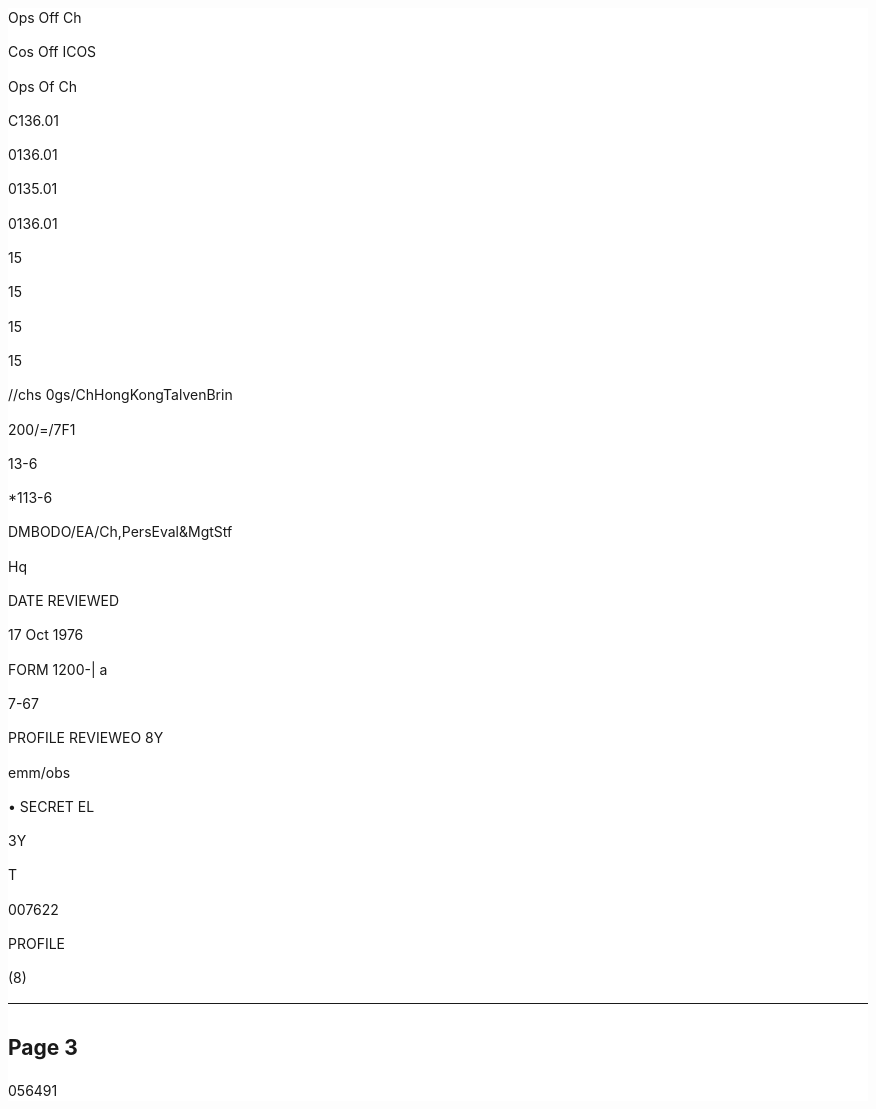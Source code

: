 Ops Off Ch

Cos Off ICOS

Ops Of Ch

C136.01

0136.01

0135.01

0136.01

15

15

15

15

//chs 0gs/ChHongKongTalvenBrin

200/=/7F1

13-6

*113-6

DMBODO/EA/Ch,PersEval&MgtStf

Hq

DATE REVIEWED

17 Oct 1976

FORM 1200-| a

7-67

PROFILE REVIEWEO 8Y

emm/obs

• SECRET EL

3Y

T

007622

PROFILE

(8)

---

## Page 3

056491
